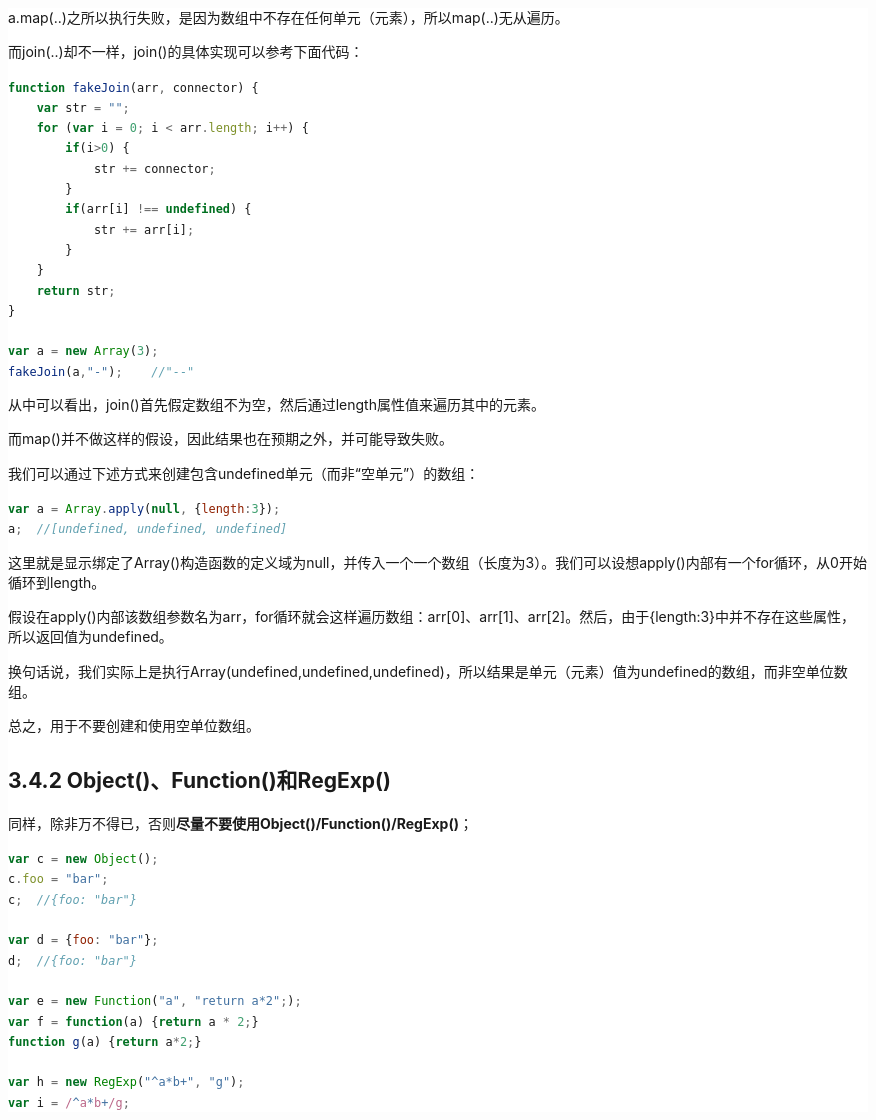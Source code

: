 a.map(..)之所以执行失败，是因为数组中不存在任何单元（元素），所以map(..)无从遍历。

而join(..)却不一样，join()的具体实现可以参考下面代码：
```js
function fakeJoin(arr, connector) {
    var str = "";
    for (var i = 0; i < arr.length; i++) {
        if(i>0) {
            str += connector;
        }
        if(arr[i] !== undefined) {
            str += arr[i];
        }
    }
    return str;
}

var a = new Array(3);
fakeJoin(a,"-");    //"--"
```

从中可以看出，join()首先假定数组不为空，然后通过length属性值来遍历其中的元素。

而map()并不做这样的假设，因此结果也在预期之外，并可能导致失败。

我们可以通过下述方式来创建包含undefined单元（而非“空单元”）的数组：
```js
var a = Array.apply(null, {length:3});
a;  //[undefined, undefined, undefined]
```

这里就是显示绑定了Array()构造函数的定义域为null，并传入一个一个数组（长度为3）。我们可以设想apply()内部有一个for循环，从0开始循环到length。

假设在apply()内部该数组参数名为arr，for循环就会这样遍历数组：arr[0]、arr[1]、arr[2]。然后，由于{length:3}中并不存在这些属性，所以返回值为undefined。

换句话说，我们实际上是执行Array(undefined,undefined,undefined)，所以结果是单元（元素）值为undefined的数组，而非空单位数组。

总之，用于不要创建和使用空单位数组。


## **3.4.2 Object()、Function()和RegExp()**

同样，除非万不得已，否则**尽量不要使用Object()/Function()/RegExp()**；

```js
var c = new Object();
c.foo = "bar";
c;  //{foo: "bar"}

var d = {foo: "bar"};
d;  //{foo: "bar"}

var e = new Function("a", "return a*2";);
var f = function(a) {return a * 2;}
function g(a) {return a*2;}

var h = new RegExp("^a*b+", "g");
var i = /^a*b+/g;
```
